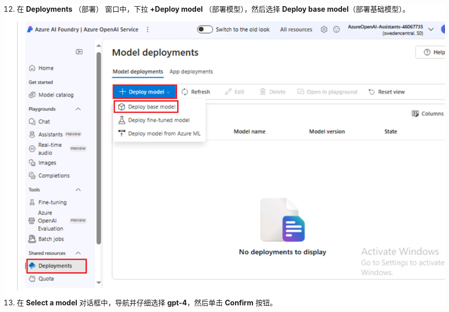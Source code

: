 12. 在 **Deployments** （部署） 窗口中，下拉 **+Deploy model**
    （部署模型），然后选择 **Deploy base model**（部署基础模型）。

> ![](./media/image22.png)

13. 在 **Select a model** 对话框中，导航并仔细选择 **gpt-4**，然后单击
    **Confirm** 按钮。
